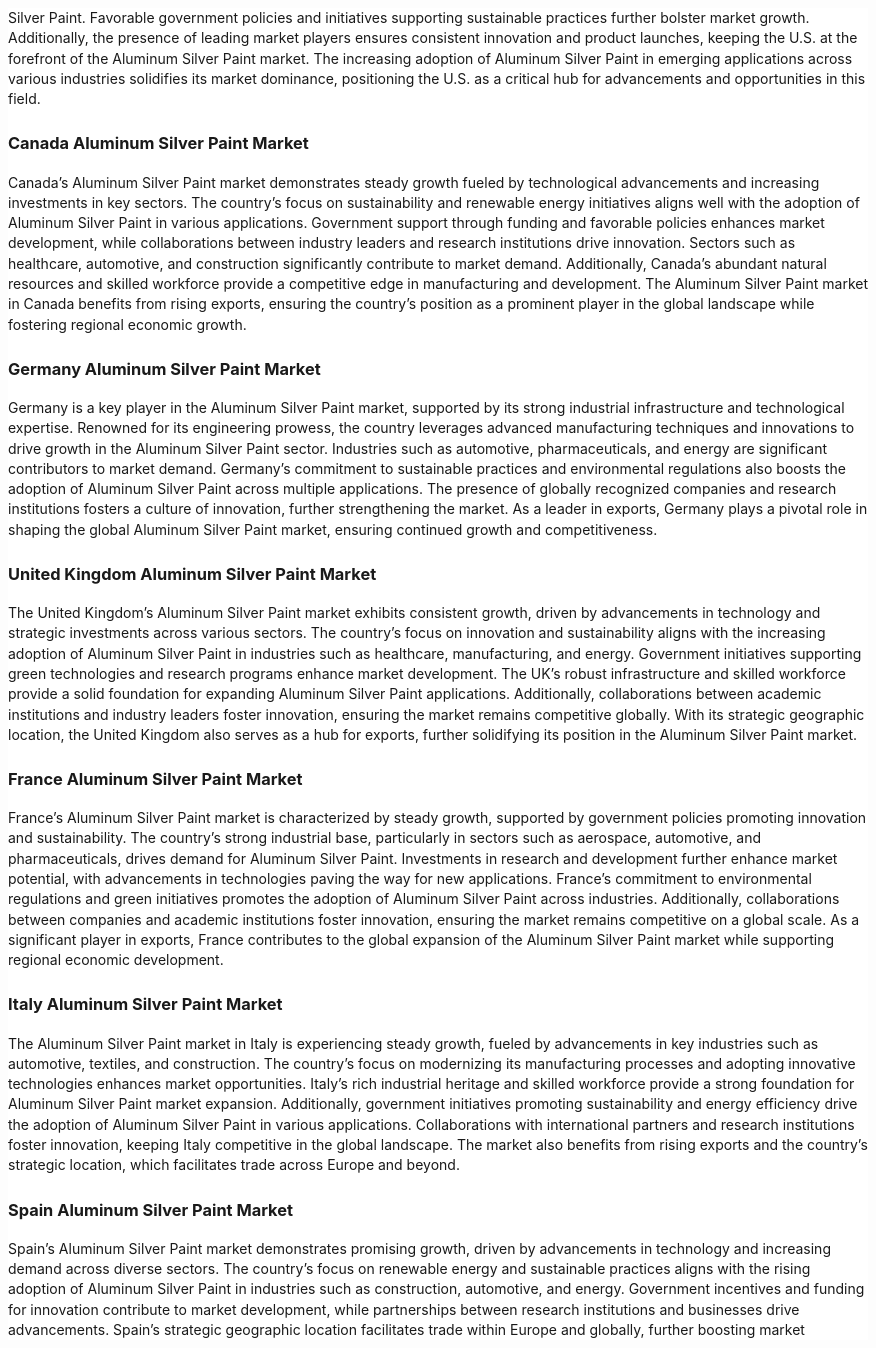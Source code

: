 Silver Paint. Favorable government policies and initiatives supporting sustainable practices further bolster market growth. Additionally, the presence of leading market players ensures consistent innovation and product launches, keeping the U.S. at the forefront of the Aluminum Silver Paint market. The increasing adoption of Aluminum Silver Paint in emerging applications across various industries solidifies its market dominance, positioning the U.S. as a critical hub for advancements and opportunities in this field.</p><h3>Canada Aluminum Silver Paint Market</h3><p>Canada&rsquo;s Aluminum Silver Paint market demonstrates steady growth fueled by technological advancements and increasing investments in key sectors. The country&rsquo;s focus on sustainability and renewable energy initiatives aligns well with the adoption of Aluminum Silver Paint in various applications. Government support through funding and favorable policies enhances market development, while collaborations between industry leaders and research institutions drive innovation. Sectors such as healthcare, automotive, and construction significantly contribute to market demand. Additionally, Canada&rsquo;s abundant natural resources and skilled workforce provide a competitive edge in manufacturing and development. The Aluminum Silver Paint market in Canada benefits from rising exports, ensuring the country&rsquo;s position as a prominent player in the global landscape while fostering regional economic growth.</p><h3>Germany Aluminum Silver Paint Market</h3><p>Germany is a key player in the Aluminum Silver Paint market, supported by its strong industrial infrastructure and technological expertise. Renowned for its engineering prowess, the country leverages advanced manufacturing techniques and innovations to drive growth in the Aluminum Silver Paint sector. Industries such as automotive, pharmaceuticals, and energy are significant contributors to market demand. Germany&rsquo;s commitment to sustainable practices and environmental regulations also boosts the adoption of Aluminum Silver Paint across multiple applications. The presence of globally recognized companies and research institutions fosters a culture of innovation, further strengthening the market. As a leader in exports, Germany plays a pivotal role in shaping the global Aluminum Silver Paint market, ensuring continued growth and competitiveness.</p><h3>United Kingdom Aluminum Silver Paint Market</h3><p>The United Kingdom&rsquo;s Aluminum Silver Paint market exhibits consistent growth, driven by advancements in technology and strategic investments across various sectors. The country&rsquo;s focus on innovation and sustainability aligns with the increasing adoption of Aluminum Silver Paint in industries such as healthcare, manufacturing, and energy. Government initiatives supporting green technologies and research programs enhance market development. The UK&rsquo;s robust infrastructure and skilled workforce provide a solid foundation for expanding Aluminum Silver Paint applications. Additionally, collaborations between academic institutions and industry leaders foster innovation, ensuring the market remains competitive globally. With its strategic geographic location, the United Kingdom also serves as a hub for exports, further solidifying its position in the Aluminum Silver Paint market.</p><h3>France Aluminum Silver Paint Market</h3><p>France&rsquo;s Aluminum Silver Paint market is characterized by steady growth, supported by government policies promoting innovation and sustainability. The country&rsquo;s strong industrial base, particularly in sectors such as aerospace, automotive, and pharmaceuticals, drives demand for Aluminum Silver Paint. Investments in research and development further enhance market potential, with advancements in technologies paving the way for new applications. France&rsquo;s commitment to environmental regulations and green initiatives promotes the adoption of Aluminum Silver Paint across industries. Additionally, collaborations between companies and academic institutions foster innovation, ensuring the market remains competitive on a global scale. As a significant player in exports, France contributes to the global expansion of the Aluminum Silver Paint market while supporting regional economic development.</p><h3>Italy Aluminum Silver Paint Market</h3><p>The Aluminum Silver Paint market in Italy is experiencing steady growth, fueled by advancements in key industries such as automotive, textiles, and construction. The country&rsquo;s focus on modernizing its manufacturing processes and adopting innovative technologies enhances market opportunities. Italy&rsquo;s rich industrial heritage and skilled workforce provide a strong foundation for Aluminum Silver Paint market expansion. Additionally, government initiatives promoting sustainability and energy efficiency drive the adoption of Aluminum Silver Paint in various applications. Collaborations with international partners and research institutions foster innovation, keeping Italy competitive in the global landscape. The market also benefits from rising exports and the country&rsquo;s strategic location, which facilitates trade across Europe and beyond.</p><h3>Spain Aluminum Silver Paint Market</h3><p>Spain&rsquo;s Aluminum Silver Paint market demonstrates promising growth, driven by advancements in technology and increasing demand across diverse sectors. The country&rsquo;s focus on renewable energy and sustainable practices aligns with the rising adoption of Aluminum Silver Paint in industries such as construction, automotive, and energy. Government incentives and funding for innovation contribute to market development, while partnerships between research institutions and businesses drive advancements. Spain&rsquo;s strategic geographic location facilitates trade within Europe and globally, further boosting market